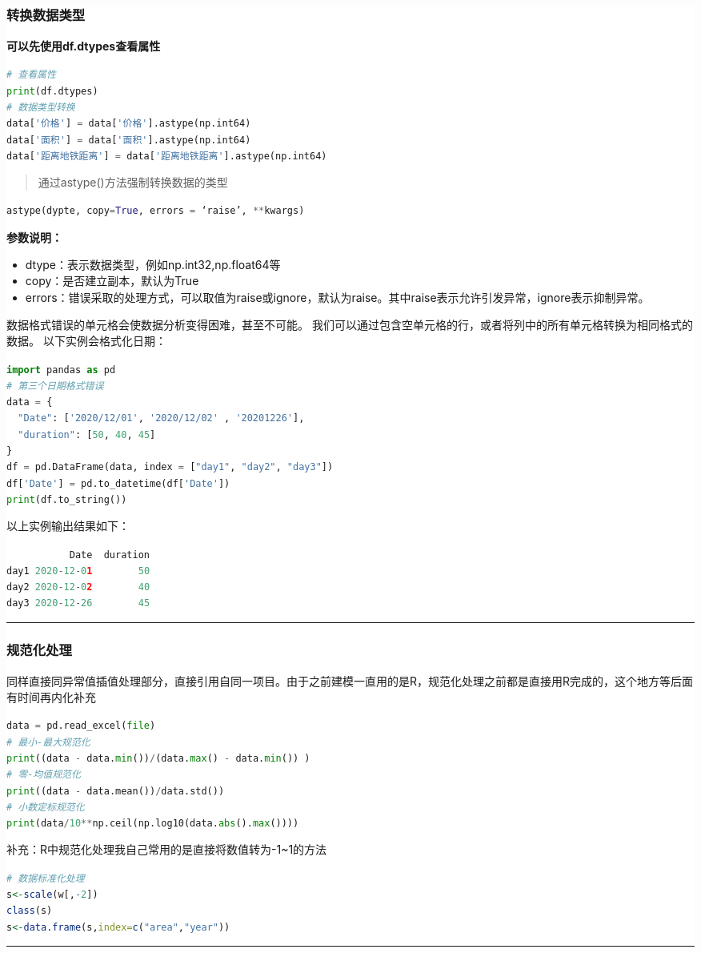 ### 转换数据类型
__可以先使用df.dtypes查看属性__
```python
# 查看属性
print(df.dtypes)
# 数据类型转换
data['价格'] = data['价格'].astype(np.int64)
data['面积'] = data['面积'].astype(np.int64)
data['距离地铁距离'] = data['距离地铁距离'].astype(np.int64)
```
> 通过astype()方法强制转换数据的类型
```python
astype(dypte, copy=True, errors = ‘raise’, **kwargs)
```
__参数说明：__
- dtype：表示数据类型，例如np.int32,np.float64等
- copy：是否建立副本，默认为True
- errors：错误采取的处理方式，可以取值为raise或ignore，默认为raise。其中raise表示允许引发异常，ignore表示抑制异常。

数据格式错误的单元格会使数据分析变得困难，甚至不可能。
我们可以通过包含空单元格的行，或者将列中的所有单元格转换为相同格式的数据。
以下实例会格式化日期：
```python
import pandas as pd
# 第三个日期格式错误
data = {
  "Date": ['2020/12/01', '2020/12/02' , '20201226'],
  "duration": [50, 40, 45]
}
df = pd.DataFrame(data, index = ["day1", "day2", "day3"])
df['Date'] = pd.to_datetime(df['Date'])
print(df.to_string())
```
以上实例输出结果如下：
```python
           Date  duration
day1 2020-12-01        50
day2 2020-12-02        40
day3 2020-12-26        45
```
___

### 规范化处理
同样直接同异常值插值处理部分，直接引用自同一项目。由于之前建模一直用的是R，规范化处理之前都是直接用R完成的，这个地方等后面有时间再内化补充
```python
data = pd.read_excel(file)
# 最小-最大规范化
print((data - data.min())/(data.max() - data.min()) )
# 零-均值规范化
print((data - data.mean())/data.std())
# 小数定标规范化
print(data/10**np.ceil(np.log10(data.abs().max())))
```
补充：R中规范化处理我自己常用的是直接将数值转为-1~1的方法
```R
# 数据标准化处理
s<-scale(w[,-2])
class(s)
s<-data.frame(s,index=c("area","year"))
```
___
